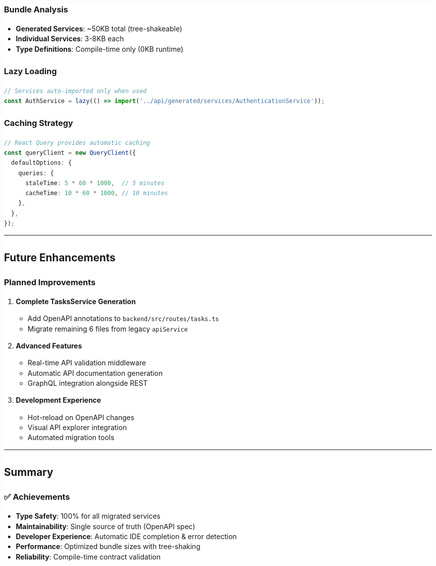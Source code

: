 ### Bundle Analysis
- **Generated Services**: ~50KB total (tree-shakeable)
- **Individual Services**: 3-8KB each
- **Type Definitions**: Compile-time only (0KB runtime)

### Lazy Loading
```typescript
// Services auto-imported only when used
const AuthService = lazy(() => import('../api/generated/services/AuthenticationService'));
```

### Caching Strategy
```typescript
// React Query provides automatic caching
const queryClient = new QueryClient({
  defaultOptions: {
    queries: {
      staleTime: 5 * 60 * 1000,  // 5 minutes
      cacheTime: 10 * 60 * 1000, // 10 minutes
    },
  },
});
```

---

## Future Enhancements

### Planned Improvements
1. **Complete TasksService Generation**
   - Add OpenAPI annotations to `backend/src/routes/tasks.ts`
   - Migrate remaining 6 files from legacy `apiService`

2. **Advanced Features**
   - Real-time API validation middleware
   - Automatic API documentation generation
   - GraphQL integration alongside REST

3. **Development Experience**
   - Hot-reload on OpenAPI changes
   - Visual API explorer integration
   - Automated migration tools

---

## Summary

### ✅ Achievements
- **Type Safety**: 100% for all migrated services
- **Maintainability**: Single source of truth (OpenAPI spec)
- **Developer Experience**: Automatic IDE completion & error detection
- **Performance**: Optimized bundle sizes with tree-shaking
- **Reliability**: Compile-time contract validation
